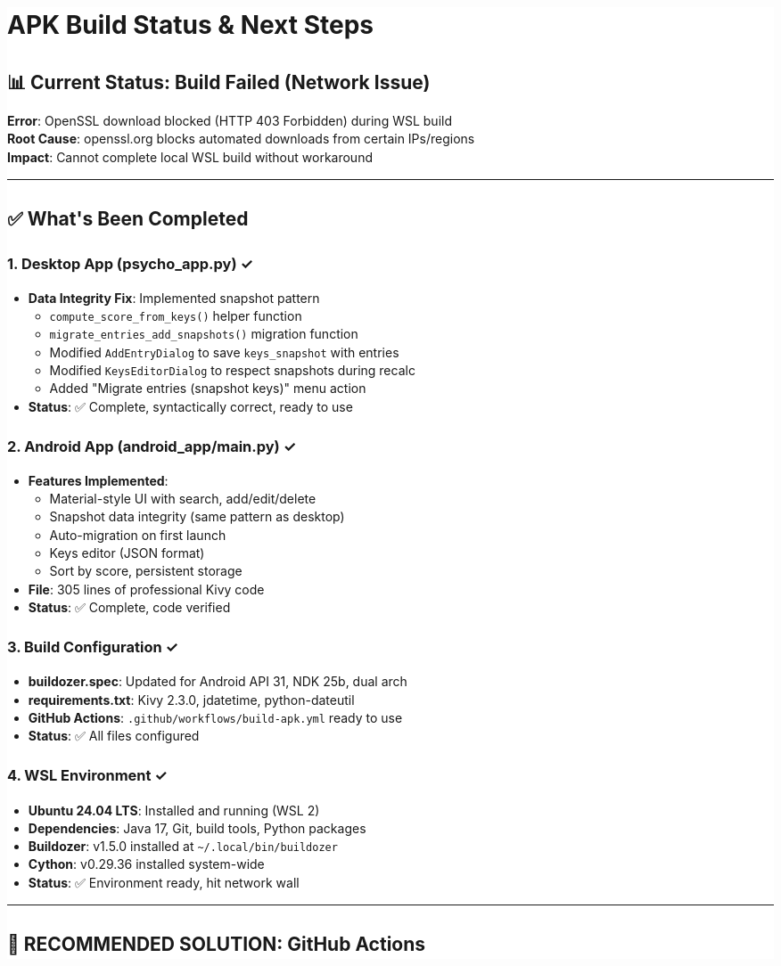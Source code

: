 # APK Build Status & Next Steps

## 📊 Current Status: Build Failed (Network Issue)

**Error**: OpenSSL download blocked (HTTP 403 Forbidden) during WSL build  
**Root Cause**: openssl.org blocks automated downloads from certain IPs/regions  
**Impact**: Cannot complete local WSL build without workaround

---

## ✅ What's Been Completed

### 1. Desktop App (psycho_app.py) ✓
- **Data Integrity Fix**: Implemented snapshot pattern
  - `compute_score_from_keys()` helper function
  - `migrate_entries_add_snapshots()` migration function
  - Modified `AddEntryDialog` to save `keys_snapshot` with entries
  - Modified `KeysEditorDialog` to respect snapshots during recalc
  - Added "Migrate entries (snapshot keys)" menu action
- **Status**: ✅ Complete, syntactically correct, ready to use

### 2. Android App (android_app/main.py) ✓
- **Features Implemented**:
  - Material-style UI with search, add/edit/delete
  - Snapshot data integrity (same pattern as desktop)
  - Auto-migration on first launch
  - Keys editor (JSON format)
  - Sort by score, persistent storage
- **File**: 305 lines of professional Kivy code
- **Status**: ✅ Complete, code verified

### 3. Build Configuration ✓
- **buildozer.spec**: Updated for Android API 31, NDK 25b, dual arch
- **requirements.txt**: Kivy 2.3.0, jdatetime, python-dateutil
- **GitHub Actions**: `.github/workflows/build-apk.yml` ready to use
- **Status**: ✅ All files configured

### 4. WSL Environment ✓
- **Ubuntu 24.04 LTS**: Installed and running (WSL 2)
- **Dependencies**: Java 17, Git, build tools, Python packages
- **Buildozer**: v1.5.0 installed at `~/.local/bin/buildozer`
- **Cython**: v0.29.36 installed system-wide
- **Status**: ✅ Environment ready, hit network wall

---

## 🚀 RECOMMENDED SOLUTION: GitHub Actions

